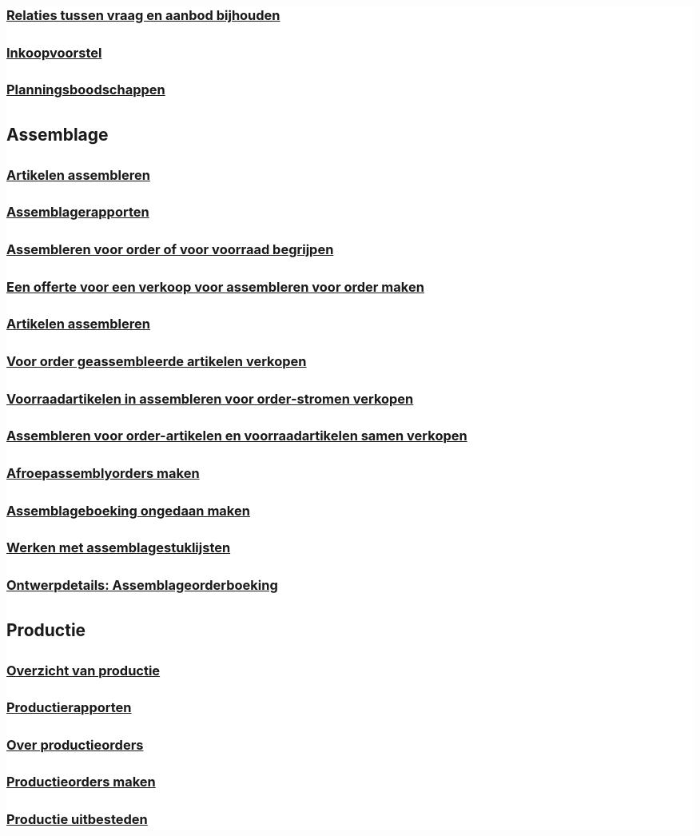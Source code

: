 ### [Relaties tussen vraag en aanbod bijhouden](production-how-track-demand-supply.md)
### [Inkoopvoorstel](production-about-planning-functionality.md#requisition-worksheet)
### [Planningsboodschappen](production-how-to-run-mps-and-mrp.md#action-messages)




## Assemblage
### [Artikelen assembleren](assembly-assemble-items.md)
### [Assemblagerapporten](assembly-reports.md)
### [Assembleren voor order of voor voorraad begrijpen](assembly-assemble-to-order-or-assemble-to-stock.md)
### [Een offerte voor een verkoop voor assembleren voor order maken](assembly-how-to-quote-an-assemble-to-order-sale.md)
### [Artikelen assembleren](assembly-how-to-assemble-items.md)
### [Voor order geassembleerde artikelen verkopen](assembly-how-to-sell-items-assembled-to-order.md)
### [Voorraadartikelen in assembleren voor order-stromen verkopen](assembly-how-to-sell-inventory-items-in-assemble-to-order-flows.md)
### [Assembleren voor order-artikelen en voorraadartikelen samen verkopen](assembly-how-to-sell-assemble-to-order-items-and-inventory-items-together.md)
### [Afroepassemblyorders maken](assembly-how-to-create-blanket-assembly-orders.md)
### [Assemblageboeking ongedaan maken](assembly-how-to-undo-assembly-posting.md)
### [Werken met assemblagestuklijsten](assembly-how-work-assembly-boms.md)
### [Ontwerpdetails: Assemblageorderboeking](design-details-assembly-order-posting.md)

## Productie
### [Overzicht van productie](production-manage-manufacturing.md)
### [Productierapporten](production-reports.md)
### [Over productieorders](production-about-production-orders.md)
### [Productieorders maken](production-how-to-create-production-orders.md)
### [Productie uitbesteden](production-how-to-subcontract-manufacturing.md)